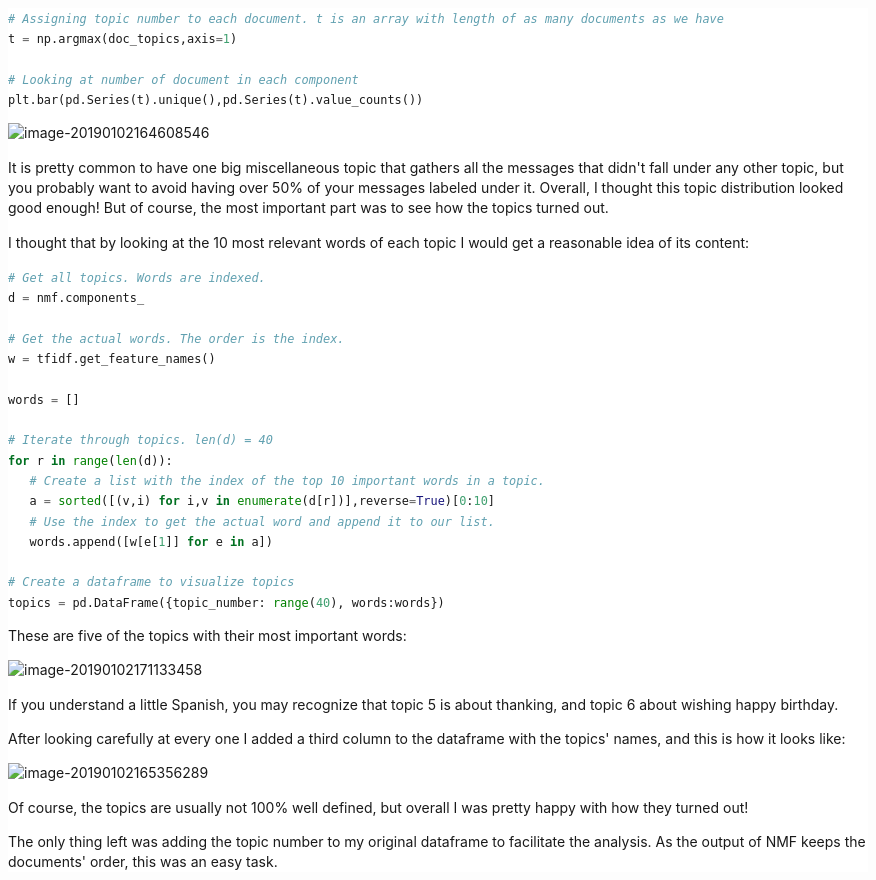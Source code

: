```python
# Assigning topic number to each document. t is an array with length of as many documents as we have
t = np.argmax(doc_topics,axis=1)

# Looking at number of document in each component
plt.bar(pd.Series(t).unique(),pd.Series(t).value_counts())
```

![image-20190102164608546](https://sprejerlaila.github.io/jekyll-uno/images/image-20190102164608546.jpg)

It is pretty common to have one big miscellaneous topic that gathers all the messages that didn't fall under any other topic, but you probably want to avoid having over 50% of your messages labeled under it. Overall, I thought this topic distribution looked good enough! But of course, the most important part was to see how the topics turned out.

I thought that by looking at the 10 most relevant words of each topic I would get a reasonable idea of its content:

 ```python
# Get all topics. Words are indexed. 
d = nmf.components_

# Get the actual words. The order is the index.
w = tfidf.get_feature_names()

words = []

# Iterate through topics. len(d) = 40
for r in range(len(d)):
    # Create a list with the index of the top 10 important words in a topic. 
    a = sorted([(v,i) for i,v in enumerate(d[r])],reverse=True)[0:10]
    # Use the index to get the actual word and append it to our list.
    words.append([w[e[1]] for e in a])

# Create a dataframe to visualize topics
topics = pd.DataFrame({topic_number: range(40), words:words})
 ```

These are five of the topics with their most important words:

![image-20190102171133458](https://sprejerlaila.github.io/jekyll-uno/images/image-20190102171133458.jpg)

If you understand a little Spanish, you may recognize that topic 5 is about thanking, and topic 6 about wishing happy birthday.

After looking carefully at every one I added a third column to the dataframe with the topics' names, and this is how it looks like:

![image-20190102165356289](https://sprejerlaila.github.io/jekyll-uno/images/image-20190102165356289.jpg)

Of course, the topics are usually not 100% well defined, but overall I was pretty happy with how they turned out!

The only thing left was adding the topic number to my original dataframe to facilitate the analysis. As the output of NMF keeps the documents' order, this was an easy task.
